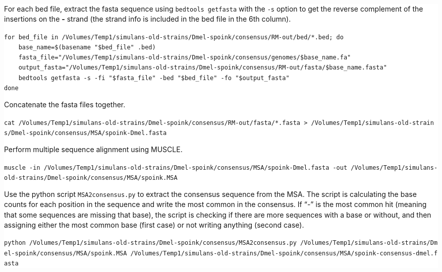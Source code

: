 For each bed file, extract the fasta sequence using `bedtools getfasta`
with the `-s` option to get the reverse complement of the insertions on
the **-** strand (the strand info is included in the bed file in the 6th
column).

    for bed_file in /Volumes/Temp1/simulans-old-strains/Dmel-spoink/consensus/RM-out/bed/*.bed; do
        base_name=$(basename "$bed_file" .bed)
        fasta_file="/Volumes/Temp1/simulans-old-strains/Dmel-spoink/consensus/genomes/$base_name.fa"   
        output_fasta="/Volumes/Temp1/simulans-old-strains/Dmel-spoink/consensus/RM-out/fasta/$base_name.fasta"
        bedtools getfasta -s -fi "$fasta_file" -bed "$bed_file" -fo "$output_fasta"
    done

Concatenate the fasta files together.

    cat /Volumes/Temp1/simulans-old-strains/Dmel-spoink/consensus/RM-out/fasta/*.fasta > /Volumes/Temp1/simulans-old-strains/Dmel-spoink/consensus/MSA/spoink-Dmel.fasta

Perform multiple sequence alignment using MUSCLE.

    muscle -in /Volumes/Temp1/simulans-old-strains/Dmel-spoink/consensus/MSA/spoink-Dmel.fasta -out /Volumes/Temp1/simulans-old-strains/Dmel-spoink/consensus/MSA/spoink.MSA

Use the python script `MSA2consensus.py` to extract the consensus
sequence from the MSA. The script is calculating the base counts for
each position in the sequence and write the most common in the
consensus. If “-” is the most common hit (meaning that some sequences
are missing that base), the script is checking if there are more
sequences with a base or without, and then assigning either the most
common base (first case) or not writing anything (second case).

    python /Volumes/Temp1/simulans-old-strains/Dmel-spoink/consensus/MSA2consensus.py /Volumes/Temp1/simulans-old-strains/Dmel-spoink/consensus/MSA/spoink.MSA /Volumes/Temp1/simulans-old-strains/Dmel-spoink/consensus/MSA/spoink-consensus-dmel.fasta
